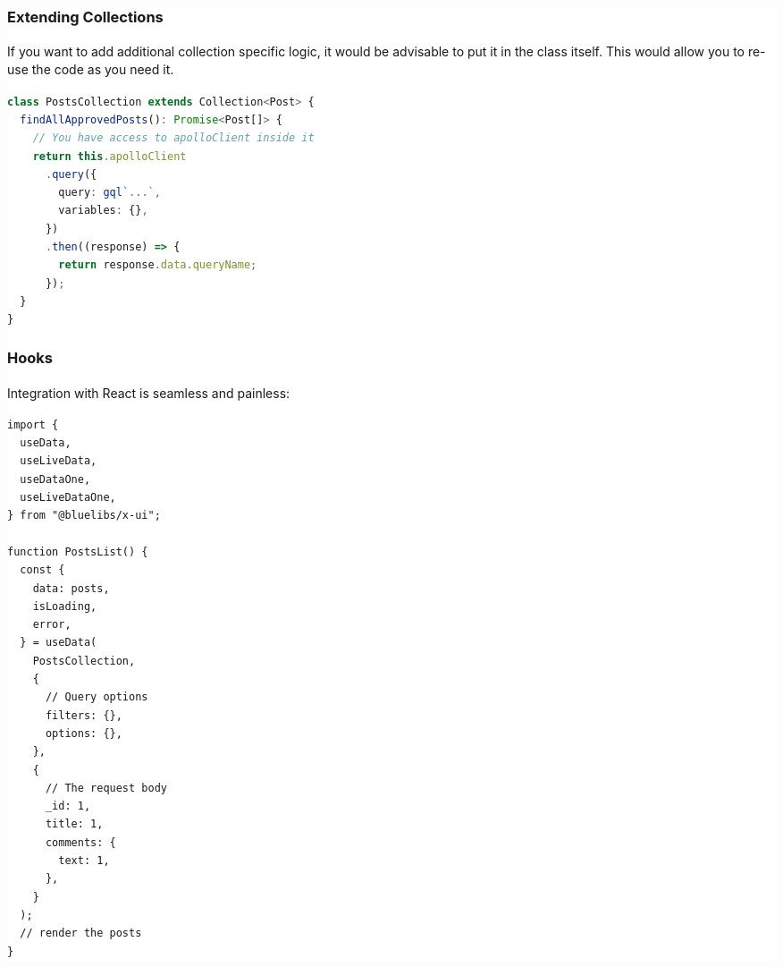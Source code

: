 ### Extending Collections

If you want to add additional collection specific logic, it would be advisable to put it in the class itself. This would allow you to re-use the code as you need it.

```ts
class PostsCollection extends Collection<Post> {
  findAllApprovedPosts(): Promise<Post[]> {
    // You have access to apolloClient inside it
    return this.apolloClient
      .query({
        query: gql`...`,
        variables: {},
      })
      .then((response) => {
        return response.data.queryName;
      });
  }
}
```

### Hooks

Integration with React is seamless and painless:

```tsx
import {
  useData,
  useLiveData,
  useDataOne,
  useLiveDataOne,
} from "@bluelibs/x-ui";

function PostsList() {
  const {
    data: posts,
    isLoading,
    error,
  } = useData(
    PostsCollection,
    {
      // Query options
      filters: {},
      options: {},
    },
    {
      // The request body
      _id: 1,
      title: 1,
      comments: {
        text: 1,
      },
    }
  );
  // render the posts
}
```
